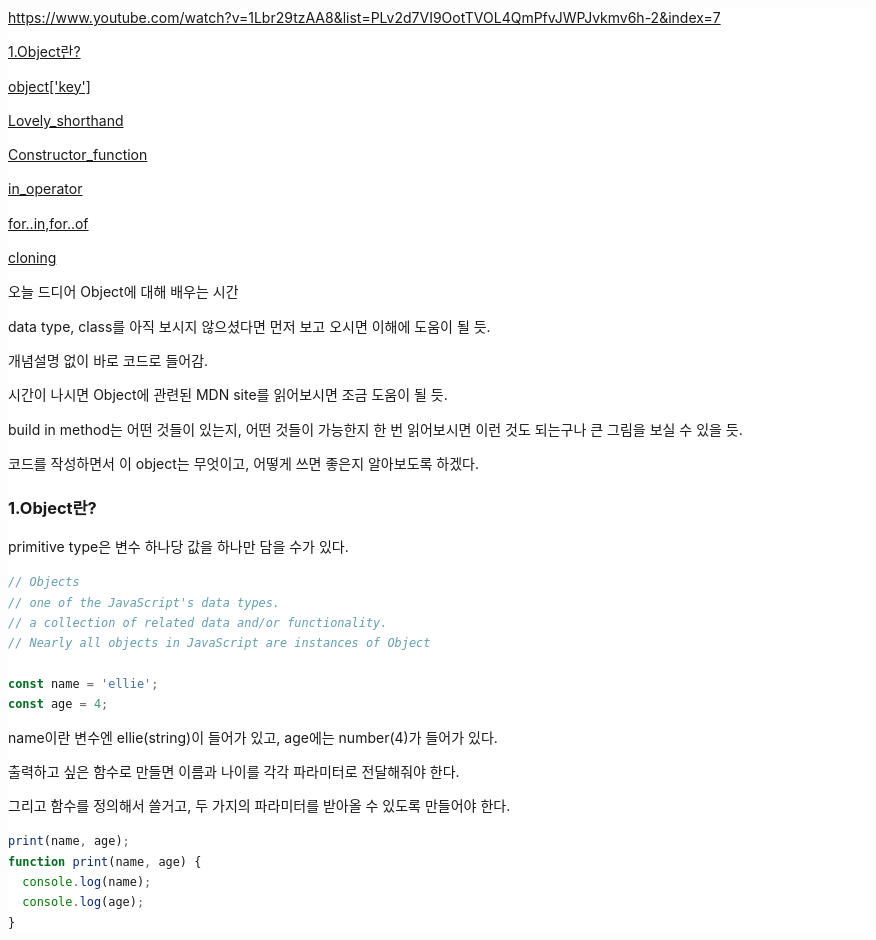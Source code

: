 https://www.youtube.com/watch?v=1Lbr29tzAA8&list=PLv2d7VI9OotTVOL4QmPfvJWPJvkmv6h-2&index=7



[1.Object란?](#1.Object란?)

[object['key']](#object['key'])

[Lovely_shorthand](#Lovely_shorthand)

[Constructor_function](#Constructor_function)

[in_operator](#in_operator)

[for..in,for..of](#for..in,for..of)

[cloning](#cloning)



오늘 드디어 Object에 대해 배우는 시간

data type, class를 아직 보시지 않으셨다면 먼저 보고 오시면 이해에 도움이 될 듯.

개념설명 없이 바로 코드로 들어감.



시간이 나시면 Object에 관련된 MDN site를 읽어보시면 조금 도움이 될 듯.

build in method는 어떤 것들이 있는지, 어떤 것들이 가능한지 한 번 읽어보시면 이런 것도 되는구나 큰 그림을 보실 수 있을 듯.

코드를 작성하면서 이 object는 무엇이고, 어떻게 쓰면 좋은지 알아보도록 하겠다.





### 1.Object란?

primitive type은 변수 하나당 값을 하나만 담을 수가 있다.

```javascript
// Objects
// one of the JavaScript's data types.
// a collection of related data and/or functionality.
// Nearly all objects in JavaScript are instances of Object

const name = 'ellie';
const age = 4;
```



name이란 변수엔 ellie(string)이 들어가 있고, age에는 number(4)가 들어가 있다.

출력하고 싶은 함수로 만들면 이름과 나이를 각각 파라미터로 전달해줘야 한다.

그리고 함수를 정의해서 쓸거고, 두 가지의 파라미터를 받아올 수 있도록 만들어야 한다.

```javascript
print(name, age);
function print(name, age) {
  console.log(name);
  console.log(age);
}
```
